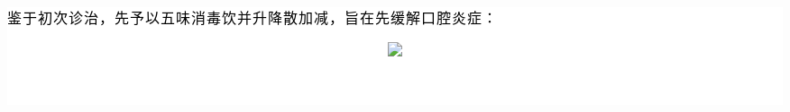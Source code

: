 <strong style="-webkit-tap-highlight-color: transparent;margin: 0px;padding: 0px;outline: 0px;max-width: 100%;box-sizing: border-box !important;overflow-wrap: break-word !important;color: rgba(0, 0, 0, 0.9);font-family: &quot;PingFang SC&quot;, system-ui, -apple-system, BlinkMacSystemFont, &quot;Helvetica Neue&quot;, &quot;Hiragino Sans GB&quot;, &quot;Microsoft YaHei UI&quot;, &quot;Microsoft YaHei&quot;, Arial, sans-serif;font-size: 17px;font-style: normal;font-variant-ligatures: normal;font-variant-caps: normal;letter-spacing: 0.544px;orphans: 2;text-align: justify;text-indent: 0px;text-transform: none;widows: 2;word-spacing: 0px;-webkit-text-stroke-width: 0px;white-space: normal;text-decoration-thickness: initial;text-decoration-style: initial;text-decoration-color: initial;" data-pm-slice="0 0 []"><strong style="-webkit-tap-highlight-color: transparent;margin: 0px;padding: 0px;outline: 0px;max-width: 100%;box-sizing: border-box !important;overflow-wrap: break-word !important;visibility: visible;"><span leaf="" style="-webkit-tap-highlight-color: transparent;margin: 0px;padding: 0px;outline: 0px;max-width: 100%;box-sizing: border-box !important;overflow-wrap: break-word !important;font-weight: bold;font-size: 12pt;font-family: FangSong;color: black;letter-spacing: 0.4pt;visibility: visible;" data-pm-slice="1 1 [&quot;para&quot;,{&quot;tagName&quot;:&quot;p&quot;,&quot;attributes&quot;:{&quot;style&quot;:&quot;-webkit-tap-highlight-color: transparent; margin: 32px 16px 16px; padding: 0px; outline: 0px; max-width: 100%; box-sizing: border-box !important; overflow-wrap: break-word !important; clear: both; min-height: 1em; color: rgba(0, 0, 0, 0.9); font-family: \&quot;PingFang SC\&quot;, system-ui, -apple-system, BlinkMacSystemFont, \&quot;Helvetica Neue\&quot;, \&quot;Hiragino Sans GB\&quot;, \&quot;Microsoft YaHei UI\&quot;, \&quot;Microsoft YaHei\&quot;, Arial, sans-serif; font-size: 17px; font-style: normal; font-variant-ligatures: normal; font-variant-caps: normal; font-weight: 400; letter-spacing: 0.544px; orphans: 2; text-align: justify; text-indent: 0px; text-transform: none; widows: 2; word-spacing: 0px; -webkit-text-stroke-width: 0px; white-space: normal; text-decoration-thickness: initial; text-decoration-style: initial; text-decoration-color: initial; background: white; line-height: 2em; visibility: visible;&quot;},&quot;namespaceURI&quot;:&quot;http://www.w3.org/1999/xhtml&quot;},&quot;node&quot;,{&quot;tagName&quot;:&quot;strong&quot;,&quot;attributes&quot;:{&quot;style&quot;:&quot;-webkit-tap-highlight-color: transparent; margin: 0px; padding: 0px; outline: 0px; max-width: 100%; box-sizing: border-box !important; overflow-wrap: break-word !important; visibility: visible;&quot;},&quot;namespaceURI&quot;:&quot;http://www.w3.org/1999/xhtml&quot;}]"><span textstyle="" style="font-size: 16px;letter-spacing: 1px;font-weight: normal;">鉴于初次诊治，先予以五味消毒饮并升降散加减，旨在先缓解口腔炎症：</span></span></strong></strong></p><section style="text-align: center;" nodeleaf=""><img src="https://mmbiz.qpic.cn/sz_mmbiz_png/zjaJCl7DLpVpXMQia8qAm7QYk78GHRZhI83WFVnicqNOvRcDSCuDia7QRLzB6RsvDARKZuuxLJYuZuh1Fop1cKxiaA/640?wx_fmt=png&amp;from=appmsg" class="rich_pages wxw-img" data-ratio="0.2675521821631879" data-s="300,640" data-type="png" data-w="1054" type="block" data-imgfileid="100002786"  /></section><p style="-webkit-tap-highlight-color: transparent;margin: 32px 16px 16px;padding: 0px;outline: 0px;max-width: 100%;box-sizing: border-box !important;overflow-wrap: break-word !important;clear: both;min-height: 1em;color: rgba(0, 0, 0, 0.9);font-family: &quot;PingFang SC&quot;, system-ui, -apple-system, BlinkMacSystemFont, &quot;Helvetica Neue&quot;, &quot;Hiragino Sans GB&quot;, &quot;Microsoft YaHei UI&quot;, &quot;Microsoft YaHei&quot;, Arial, sans-serif;font-size: 17px;font-style: normal;font-variant-ligatures: normal;font-variant-caps: normal;font-weight: 400;letter-spacing: 0.544px;orphans: 2;text-align: justify;text-indent: 0px;text-transform: none;widows: 2;word-spacing: 0px;-webkit-text-stroke-width: 0px;white-space: normal;text-decoration-thickness: initial;text-decoration-style: initial;text-decoration-color: initial;background: white;line-height: 2em;visibility: visible;"><strong style="-webkit-tap-highlight-color: transparent;margin: 0px;padding: 0px;outline: 0px;max-width: 100%;box-sizing: border-box !important;overflow-wrap: break-word !important;color: rgba(0, 0, 0, 0.9);font-family: &quot;PingFang SC&quot;, system-ui, -apple-system, BlinkMacSystemFont, &quot;Helvetica Neue&quot;, &quot;Hiragino Sans GB&quot;, &quot;Microsoft YaHei UI&quot;, &quot;Microsoft YaHei&quot;, Arial, sans-serif;font-size: 17px;font-style: normal;font-variant-ligatures: normal;font-variant-caps: normal;letter-spacing: 0.544px;orphans: 2;text-align: justify;text-indent: 0px;text-transform: none;widows: 2;word-spacing: 0px;-webkit-text-stroke-width: 0px;white-space: normal;text-decoration-thickness: initial;text-decoration-style: initial;text-decoration-color: initial;" data-pm-slice="0 0 []"><strong style="-webkit-tap-highlight-color: transparent;margin: 0px;padding: 0px;outline: 0px;max-width: 100%;box-sizing: border-box !important;overflow-wrap: break-word !important;visibility: visible;">
